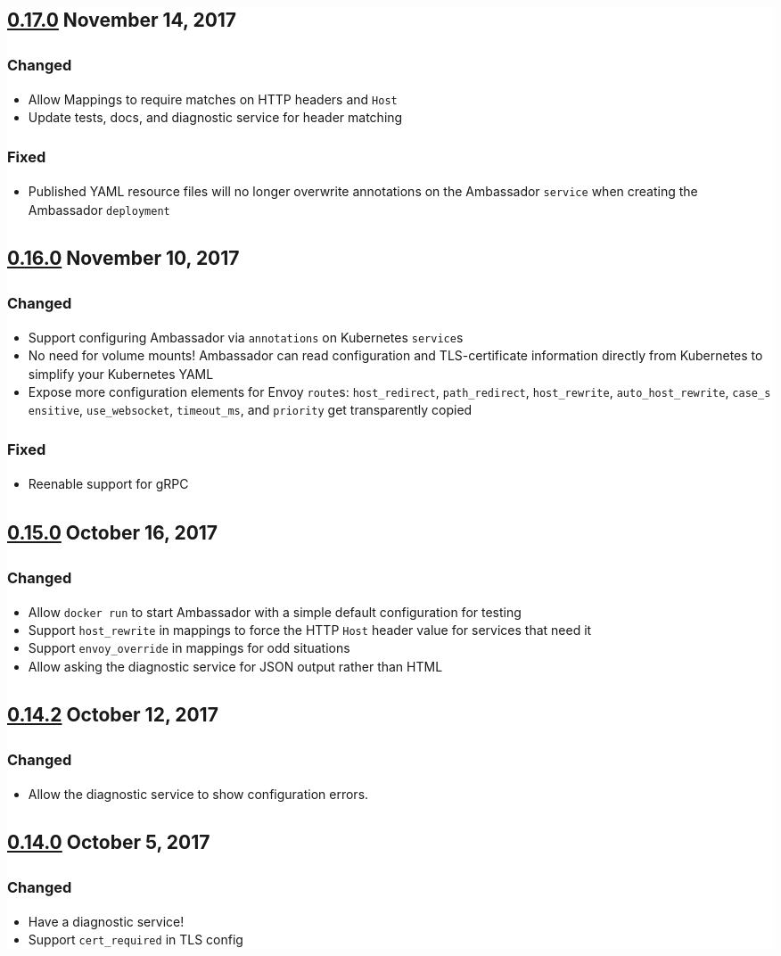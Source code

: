 ## [0.17.0] November 14, 2017
[0.17.0]: https://github.com/datawire/ambassador/compare/v0.16.0...v0.17.0

### Changed

- Allow Mappings to require matches on HTTP headers and `Host`
- Update tests, docs, and diagnostic service for header matching

### Fixed

- Published YAML resource files will no longer overwrite annotations on the Ambassador `service` when creating the Ambassador `deployment`

## [0.16.0] November 10, 2017
[0.16.0]: https://github.com/datawire/ambassador/compare/v0.15.0...v0.16.0

### Changed

- Support configuring Ambassador via `annotations` on Kubernetes `service`s
- No need for volume mounts! Ambassador can read configuration and TLS-certificate information directly from Kubernetes to simplify your Kubernetes YAML
- Expose more configuration elements for Envoy `route`s: `host_redirect`, `path_redirect`, `host_rewrite`, `auto_host_rewrite`, `case_sensitive`, `use_websocket`, `timeout_ms`, and `priority` get transparently copied

### Fixed

- Reenable support for gRPC

## [0.15.0] October 16, 2017
[0.15.0]: https://github.com/datawire/ambassador/compare/v0.14.2...v0.15.0

### Changed

- Allow `docker run` to start Ambassador with a simple default configuration for testing
- Support `host_rewrite` in mappings to force the HTTP `Host` header value for services that need it
- Support `envoy_override` in mappings for odd situations
- Allow asking the diagnostic service for JSON output rather than HTML

## [0.14.2] October 12, 2017
[0.14.2]: https://github.com/datawire/ambassador/compare/v0.14.0...v0.14.2

### Changed

- Allow the diagnostic service to show configuration errors.

## [0.14.0] October 5, 2017
[0.14.0]: https://github.com/datawire/ambassador/compare/v0.13.0...v0.14.0

### Changed

- Have a diagnostic service!
- Support `cert_required` in TLS config


[1.7.3]: https://github.com/datawire/ambassador/compare/v1.7.2...v1.7.3
[1.7.2]: https://github.com/datawire/ambassador/compare/v1.7.1...v1.7.2
[1.7.1]: https://github.com/datawire/ambassador/compare/v1.7.0...v1.7.1
[1.7.0]: https://github.com/datawire/ambassador/compare/v1.6.2...v1.7.0
[1.6.2]: https://github.com/datawire/ambassador/compare/v1.6.1...v1.6.2
[1.6.1]: https://github.com/datawire/ambassador/compare/v1.6.0...v1.6.1
[1.6.0]: https://github.com/datawire/ambassador/compare/v1.5.5...v1.6.0
[1.5.5]: https://github.com/datawire/ambassador/compare/v1.5.4...v1.5.5
[1.5.4]: https://github.com/datawire/ambassador/compare/v1.5.3...v1.5.4
[1.5.3]: https://github.com/datawire/ambassador/compare/v1.5.2...v1.5.3
[1.5.2]: https://github.com/datawire/ambassador/compare/v1.5.1...v1.5.2
[1.5.1]: https://github.com/datawire/ambassador/compare/v1.5.0...v1.5.1
[1.5.0]: https://github.com/datawire/ambassador/compare/v1.4.3...v1.5.0
[1.4.3]: https://github.com/datawire/ambassador/compare/v1.4.2...v1.4.3
[1.4.2]: https://github.com/datawire/ambassador/compare/v1.4.1...v1.4.2
[1.4.1]: https://github.com/datawire/ambassador/compare/v1.4.0...v1.4.1
[1.4.0]: https://github.com/datawire/ambassador/compare/v1.3.2...v1.4.0
[1.3.2]: https://github.com/datawire/ambassador/compare/v1.3.1...v1.3.2
[1.3.1]: https://github.com/datawire/ambassador/compare/v1.3.0...v1.3.1
[1.3.0]: https://github.com/datawire/ambassador/compare/v1.2.2...v1.3.0
[1.2.2]: https://github.com/datawire/ambassador/compare/v1.2.0...v1.2.2
[#2348]: https://github.com/datawire/ambassador/issues/2348
[1.2.0]: https://github.com/datawire/ambassador/compare/v1.1.1...v1.2.0
[#1475]: https://github.com/datawire/ambassador/issues/1475
[#1255]: https://github.com/datawire/ambassador/issues/1255
[#2155]: https://github.com/datawire/ambassador/issues/2155
[#2293]: https://github.com/datawire/ambassador/issues/2293
[1.1.1]: https://github.com/datawire/ambassador/compare/v1.1.0...v1.1.1
[#2202]: https://github.com/datawire/ambassador/issues/2202
[#2279]: https://github.com/datawire/ambassador/pull/2279
[1.1.0]: https://github.com/datawire/ambassador/compare/v1.0.0...v1.1.0
[#2198]: https://github.com/datawire/ambassador/issues/2198
[#2226]: https://github.com/datawire/ambassador/issues/2226
[#2227]: https://github.com/datawire/ambassador/issues/2227
[1.0.0]: https://github.com/datawire/ambassador/compare/v0.86.1...v1.0.0
[1.0.0-rc6]: https://github.com/datawire/ambassador/compare/v1.0.0-rc4...v1.0.0-rc6
[1.0.0-rc4]: https://github.com/datawire/ambassador/compare/v1.0.0-rc1...v1.0.0-rc4
[1.0.0-rc1]: https://github.com/datawire/ambassador/compare/v1.0.0-rc0...v1.0.0-rc1
[1.0.0-rc0]: https://github.com/datawire/ambassador/compare/v1.0.0-ea13...v1.0.0-rc0
[1.0.0-ea13]: https://github.com/datawire/ambassador/compare/v1.0.0-ea12...v1.0.0-ea13
[1.0.0-ea12]: https://github.com/datawire/ambassador/compare/v1.0.0-ea9...v1.0.0-ea12
[1.0.0-ea9]: https://github.com/datawire/ambassador/compare/v1.0.0-ea7...v1.0.0-ea9
[1.0.0-ea7]: https://github.com/datawire/ambassador/compare/v1.0.0-ea6...v1.0.0-ea7
[1.0.0-ea6]: https://github.com/datawire/ambassador/compare/v1.0.0-ea5...v1.0.0-ea6
[1.0.0-ea5]: https://github.com/datawire/ambassador/compare/v1.0.0-ea3...v1.0.0-ea5
[1.0.0-ea3]: https://github.com/datawire/ambassador/compare/v1.0.0-ea1...v1.0.0-ea3
[1.0.0-ea1]: https://github.com/datawire/ambassador/compare/v0.85.0...v1.0.0-ea1
[0.86.1]: https://github.com/datawire/ambassador/compare/v0.84.1...v0.86.1
[0.85.0]: https://github.com/datawire/ambassador/compare/v0.84.1...v0.85.0
[0.84.1]: https://github.com/datawire/ambassador/compare/v0.84.0...v0.84.1
[0.84.0]: https://github.com/datawire/ambassador/compare/v0.83.0...v0.84.0
[0.83.0]: https://github.com/datawire/ambassador/compare/v0.82.0...v0.83.0
[0.82.0]: https://github.com/datawire/ambassador/compare/v0.81.0...v0.82.0
[0.81.0]: https://github.com/datawire/ambassador/compare/v0.80.0...v0.81.0
[0.80.0]: https://github.com/datawire/ambassador/compare/v0.78.0...v0.80.0
[0.78.0]: https://github.com/datawire/ambassador/compare/v0.77.0...v0.78.0
[0.77.0]: https://github.com/datawire/ambassador/compare/v0.76.0...v0.77.0
[0.76.0]: https://github.com/datawire/ambassador/compare/v0.75.0...v0.76.0
[#1767]: https://github.com/datawire/ambassador/issues/1767
[#1732]: https://github.com/datawire/ambassador/issues/1732
[0.75.0]: https://github.com/datawire/ambassador/compare/0.74.1...0.75.0
[#1159]: https://github.com/datawire/ambassador/issues/1159
[#1708]: https://github.com/datawire/ambassador/issues/1708
[0.74.1]: https://github.com/datawire/ambassador/compare/0.74.0...0.74.1
[#1727]: https://github.com/datawire/ambassador/issues/1727
[0.74.0]: https://github.com/datawire/ambassador/compare/0.73.0...0.74.0
[#1542]: https://github.com/datawire/ambassador/issues/1542
[0.73.0]: https://github.com/datawire/ambassador/compare/0.72.0...0.73.0
[#1255]: https://github.com/datawire/ambassador/issues/1255
[#1292]: https://github.com/datawire/ambassador/issuse/1292
[#1461]: https://github.com/datawire/ambassador/issues/1461
[#1578]: https://github.com/datawire/ambassador/issuse/1578
[#1579]: https://github.com/datawire/ambassador/issuse/1579
[#1594]: https://github.com/datawire/ambassador/issuse/1594
[#1622]: https://github.com/datawire/ambassador/issues/1622
[#1625]: https://github.com/datawire/ambassador/issues/1625
[0.72.0]: https://github.com/datawire/ambassador/compare/0.71.0...0.72.0
[#1414]: https://github.com/datawire/ambassador/issues/1414
[#1531]: https://github.com/datawire/ambassador/issues/1531
[#1571]: https://github.com/datawire/ambassador/issues/1571
[#1595]: https://github.com/datawire/ambassador/issues/1595
[#1614]: https://github.com/datawire/ambassador/issues/1614
[#1619]: https://github.com/datawire/ambassador/issues/1619
[0.71.0]: https://github.com/datawire/ambassador/compare/0.70.1...0.71.0
[#744]: https://github.com/datawire/ambassador/issues/744
[#1379]: https://github.com/datawire/ambassador/issues/1379
[#1453]: https://github.com/datawire/ambassador/issues/1453
[#1463]: https://github.com/datawire/ambassador/issues/1463
[#1497]: https://github.com/datawire/ambassador/issues/1497
[#1563]: https://github.com/datawire/ambassador/issues/1563
[#1569]: https://github.com/datawire/ambassador/issues/1569
[#1573]: https://github.com/datawire/ambassador/issues/1573
[0.70.1]: https://github.com/datawire/ambassador/compare/0.70.0...0.70.1
[0.70.0]: https://github.com/datawire/ambassador/compare/0.61.0...0.70.0
[#482]: https://github.com/datawire/ambassador/issues/482
[#1526]: https://github.com/datawire/ambassador/issues/1526
[#1527]: https://github.com/datawire/ambassador/issues/1527
[0.61.1]: https://github.com/datawire/ambassador/compare/0.61.0...0.61.1
[#1532]: https://github.com/datawire/ambassador/issues/1532
[#1533]: https://github.com/datawire/ambassador/issues/1533
[0.61.0]: https://github.com/datawire/ambassador/compare/0.60.3...0.61.0
[0.60.3]: https://github.com/datawire/ambassador/compare/0.60.2...0.60.3
[0.60.2]: https://github.com/datawire/ambassador/compare/0.60.1...0.60.2
[#1465]: https://github.com/datawire/ambassador/issues/1465
[0.60.1]: https://github.com/datawire/ambassador/compare/0.60.0...0.60.1
[#1465]: https://github.com/datawire/ambassador/issues/1465
[#1467]: https://github.com/datawire/ambassador/issues/1467
[0.60.0]: https://github.com/datawire/ambassador/compare/0.53.1...0.60.0
[0.53.1]: https://github.com/datawire/ambassador/compare/0.52.1...0.53.1
[0.52.1]: https://github.com/datawire/ambassador/compare/0.52.0...0.52.1
[#1293]: https://github.com/datawire/ambassador/issues/1293
[0.52.0]: https://github.com/datawire/ambassador/compare/0.51.2...0.52.0
[#456]: https://github.com/datawire/ambassador/issues/456
[#1031]: https://github.com/datawire/ambassador/issues/1031
[#1294]: https://github.com/datawire/ambassador/issues/1294
[#1313]: https://github.com/datawire/ambassador/issues/1313
[#1318]: https://github.com/datawire/ambassador/issues/1318
[0.51.2]: https://github.com/datawire/ambassador/compare/0.51.1...0.51.2
[#1211]: https://github.com/datawire/ambassador/issues/1211
[0.51.1]: https://github.com/datawire/ambassador/compare/0.51.0...0.51.1
[0.51.0]: https://github.com/datawire/ambassador/compare/0.50.3...0.51.0
[#420]: https://github.com/datawire/ambassador/issues/420
[#1211]: https://github.com/datawire/ambassador/issues/1211
[0.50.3]: https://github.com/datawire/ambassador/compare/0.50.2...0.50.3
[0.50.2]: https://github.com/datawire/ambassador/compare/0.50.1...0.50.2
[#1202]: https://github.com/datawire/ambassador/issues/1202
[#1203]: https://github.com/datawire/ambassador/issues/1203
[#1216]: https://github.com/datawire/ambassador/issues/1216
[#1226]: https://github.com/datawire/ambassador/issues/1226
[0.50.1]: https://github.com/datawire/ambassador/compare/0.50.0...0.50.1
[#944]: https://github.com/datawire/ambassador/issues/944
[#1160]: https://github.com/datawire/ambassador/issues/1160
[0.50.0]: https://github.com/datawire/ambassador/compare/0.50.0-rc6...0.50.0
[#1098]: https://github.com/datawire/ambassador/issues/1098
[#1155]: https://github.com/datawire/ambassador/issues/1155
[#1156]: https://github.com/datawire/ambassador/issues/1156
[0.50.0-rc6]: https://github.com/datawire/ambassador/compare/0.50.0-rc5...0.50.0-rc6
[#174]: https://github.com/datawire/ambassador/issues/174
[#474]: https://github.com/datawire/ambassador/issues/474
[#483]: https://github.com/datawire/ambassador/issues/483
[#1093]: https://github.com/datawire/ambassador/issues/1093
[#1098]: https://github.com/datawire/ambassador/issues/1098
[#1104]: https://github.com/datawire/ambassador/issues/1104
[#1106]: https://github.com/datawire/ambassador/issues/1106
[#1115]: https://github.com/datawire/ambassador/issues/1115
[#1118]: https://github.com/datawire/ambassador/issues/1118
[#1140]: https://github.com/datawire/ambassador/issues/1140
[#1148]: https://github.com/datawire/ambassador/issues/1148
[0.50.0-rc5]: https://github.com/datawire/ambassador/compare/0.50.0-rc4...0.50.0-rc5
[#933]: https://github.com/datawire/ambassador/issues/993
[#1026]: https://github.com/datawire/ambassador/issues/1026
[#1071]: https://github.com/datawire/ambassador/issues/1071
[#1096]: https://github.com/datawire/ambassador/issues/1096
[#1100]: https://github.com/datawire/ambassador/issues/1100
[0.50.0-rc4]: https://github.com/datawire/ambassador/compare/0.50.0-rc3...0.50.0-rc4
[#1039]: https://github.com/datawire/ambassador/issues/1039
[0.50.0-rc3]: https://github.com/datawire/ambassador/compare/0.50.0-rc2...0.50.0-rc3
[#1054]: https://github.com/datawire/ambassador/issues/1054
[#1057]: https://github.com/datawire/ambassador/issues/1057
[#1069]: https://github.com/datawire/ambassador/issues/1069
[0.50.0-rc2]: https://github.com/datawire/ambassador/compare/0.50.0-rc1...0.50.0-rc2
[#1050]: https://github.com/datawire/ambassador/issues/1050
[0.50.0-rc1]: https://github.com/datawire/ambassador/compare/0.50.0-ea7...0.50.0-rc1
[#983]: https://github.com/datawire/ambassador/issues/983
[#990]: https://github.com/datawire/ambassador/issues/990
[#1019]: https://github.com/datawire/ambassador/issues/1019
[#1025]: https://github.com/datawire/ambassador/issues/1025
[#1026]: https://github.com/datawire/ambassador/issues/1026
[0.50.0-ea7]: https://github.com/datawire/ambassador/compare/0.50.0-ea6...0.50.0-ea7
[0.50.0-ea6]: https://github.com/datawire/ambassador/compare/0.50.0-ea5...0.50.0-ea6
[0.50.0-ea5]: https://github.com/datawire/ambassador/compare/0.50.0-ea4...0.50.0-ea5
[0.50.0-ea4]: https://github.com/datawire/ambassador/compare/0.50.0-ea3...0.50.0-ea4
[0.50.0-ea3]: https://github.com/datawire/ambassador/compare/0.50.0-ea2...0.50.0-ea3
[0.50.0-ea2]: https://github.com/datawire/ambassador/compare/0.50.0-ea1...0.50.0-ea2
[0.50.0-ea1]: https://github.com/datawire/ambassador/compare/0.40.0...0.50.0-ea1
[0.40.2]: https://github.com/datawire/ambassador/compare/0.40.1...0.40.2
[0.40.1]: https://github.com/datawire/ambassador/compare/0.40.0...0.40.1
[0.40.0]: https://github.com/datawire/ambassador/compare/0.39.0...0.40.0
[0.39.0]: https://github.com/datawire/ambassador/compare/0.38.0...0.39.0
[0.38.0]: https://github.com/datawire/ambassador/compare/0.37.0...0.38.0
[0.37.0]: https://github.com/datawire/ambassador/compare/0.36.0...0.37.0
[0.36.0]: https://github.com/datawire/ambassador/compare/0.35.3...0.36.0
[0.35.3]: https://github.com/datawire/ambassador/compare/0.35.2...0.35.3
[0.35.2]: https://github.com/datawire/ambassador/compare/0.35.1...0.35.2
[0.35.1]: https://github.com/datawire/ambassador/compare/0.35.0...0.35.1
[0.35.0]: https://github.com/datawire/ambassador/compare/0.34.3...0.35.0
[0.34.3]: https://github.com/datawire/ambassador/compare/0.34.2...0.34.3
[0.34.2]: https://github.com/datawire/ambassador/compare/0.34.1...0.34.2
[0.34.1]: https://github.com/datawire/ambassador/compare/0.34.0...0.34.1
[0.34.0]: https://github.com/datawire/ambassador/compare/0.33.1...0.34.0
[0.33.1]: https://github.com/datawire/ambassador/compare/0.33.0...0.33.1
[0.33.0]: https://github.com/datawire/ambassador/compare/v0.32.2...0.33.0
[0.32.2]: https://github.com/datawire/ambassador/compare/v0.32.0...v0.32.2
[0.32.0]: https://github.com/datawire/ambassador/compare/v0.31.0...v0.32.0
[0.31.0]: https://github.com/datawire/ambassador/compare/v0.30.2...v0.31.0
[0.30.2]: https://github.com/datawire/ambassador/compare/v0.30.1...v0.30.2
[0.30.1]: https://github.com/datawire/ambassador/compare/v0.30.0...v0.30.1
[0.30.0]: https://github.com/datawire/ambassador/compare/v0.29.0...v0.30.0
[0.29.0]: https://github.com/datawire/ambassador/compare/v0.28.2...v0.29.0
[0.28.1]: https://github.com/datawire/ambassador/compare/v0.26.0...v0.28.1
[0.28.0]: https://github.com/datawire/ambassador/compare/v0.26.0...v0.28.1
[0.26.0]: https://github.com/datawire/ambassador/compare/v0.25.0...v0.26.0
[0.25.0]: https://github.com/datawire/ambassador/compare/v0.23.0...v0.25.0
[0.23.0]: https://github.com/datawire/ambassador/compare/v0.22.0...v0.23.0
[0.22.0]: https://github.com/datawire/ambassador/compare/v0.21.1...v0.22.0
[0.21.1]: https://github.com/datawire/ambassador/compare/v0.21.0...v0.21.1
[0.21.0]: https://github.com/datawire/ambassador/compare/v0.20.1...v0.21.0
[0.20.1]: https://github.com/datawire/ambassador/compare/v0.20.0...v0.20.1
[0.20.0]: https://github.com/datawire/ambassador/compare/v0.19.2...v0.20.0
[0.19.2]: https://github.com/datawire/ambassador/compare/v0.19.1...v0.19.2
[0.19.1]: https://github.com/datawire/ambassador/compare/v0.19.0...v0.19.1
[0.19.0]: https://github.com/datawire/ambassador/compare/v0.18.2...v0.19.0
[0.18.2]: https://github.com/datawire/ambassador/compare/v0.18.0...v0.18.2
[0.18.0]: https://github.com/datawire/ambassador/compare/v0.17.0...v0.18.0
[0.13.0]: https://github.com/datawire/ambassador/compare/v0.12.1...v0.13.0
[0.12.1]: https://github.com/datawire/ambassador/compare/v0.12.0...v0.12.1
[0.12.0]: https://github.com/datawire/ambassador/compare/v0.11.2...v0.12.0
[0.11.2]: https://github.com/datawire/ambassador/compare/v0.11.1...v0.11.2
[0.11.1]: https://github.com/datawire/ambassador/compare/v0.11.0...v0.11.1
[0.11.0]: https://github.com/datawire/ambassador/compare/v0.10.14...v0.11.0
[0.10.14]: https://github.com/datawire/ambassador/compare/v0.10.13...v0.10.14
[0.10.13]: https://github.com/datawire/ambassador/compare/v0.10.12...v0.10.13
[0.10.12]: https://github.com/datawire/ambassador/compare/v0.10.10...v0.10.12
[0.10.10]: https://github.com/datawire/ambassador/compare/v0.10.7...v0.10.10
[0.10.7]: https://github.com/datawire/ambassador/compare/v0.10.6...v0.10.7
[0.10.6]: https://github.com/datawire/ambassador/compare/v0.10.5...v0.10.6
[0.10.5]: https://github.com/datawire/ambassador/compare/v0.10.1...v0.10.5
[0.10.1]: https://github.com/datawire/ambassador/compare/v0.10.0...v0.10.1
[0.10.0]: https://github.com/datawire/ambassador/compare/v0.9.1...v0.10.0
[grpc-0.10.0]: https://github.com/datawire/ambassador/blob/v0.10.0/docs/user-guide/grpc.md
[0.9.1]: https://github.com/datawire/ambassador/compare/v0.9.0...v0.9.1
[building-0.9.1]: https://github.com/datawire/ambassador/blob/v0.9.1/BUILDING.md
[0.9.0]: https://github.com/datawire/ambassador/compare/v0.8.12...v0.9.0
[start-0.9.0]: https://github.com/datawire/ambassador/blob/v0.9.0/docs/user-guide/getting-started.md
[concepts-0.9.0]: https://github.com/datawire/ambassador/blob/v0.9.0/docs/user-guide/mappings.md
[0.8.12]: https://github.com/datawire/ambassador/compare/v0.8.11...v0.8.12
[0.8.11]: https://github.com/datawire/ambassador/compare/v0.8.10...v0.8.11
[istio-0.8.11]: https://github.com/datawire/ambassador/blob/v0.8.11/docs/user-guide/with-istio.md
[stats-0.8.11]: https://github.com/datawire/ambassador/blob/v0.8.11/docs/user-guide/statistics.md
[0.8.6]: https://github.com/datawire/ambassador/compare/v0.8.5...v0.8.6
[0.8.2]: https://github.com/datawire/ambassador/compare/v0.8.1...v0.8.2
[0.8.0]: https://github.com/datawire/ambassador/compare/v0.7.0...v0.8.0
[client-tls-0.8.0]: https://github.com/datawire/ambassador/blob/v0.8.0/README.md#using-tls-for-client-auth
[0.7.0]: https://github.com/datawire/ambassador/compare/v0.6.0...v0.7.0
[start-0.7.0]: https://github.com/datawire/ambassador/blob/v0.7.0/README.md#mappings